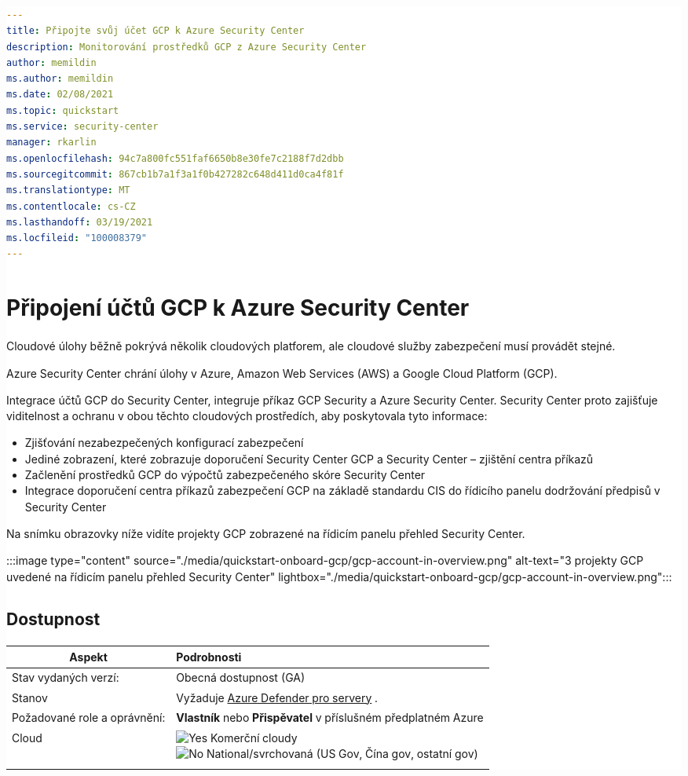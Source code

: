 ```yaml
---
title: Připojte svůj účet GCP k Azure Security Center
description: Monitorování prostředků GCP z Azure Security Center
author: memildin
ms.author: memildin
ms.date: 02/08/2021
ms.topic: quickstart
ms.service: security-center
manager: rkarlin
ms.openlocfilehash: 94c7a800fc551faf6650b8e30fe7c2188f7d2dbb
ms.sourcegitcommit: 867cb1b7a1f3a1f0b427282c648d411d0ca4f81f
ms.translationtype: MT
ms.contentlocale: cs-CZ
ms.lasthandoff: 03/19/2021
ms.locfileid: "100008379"
---
```

#  <a name="connect-your-gcp-accounts-to-azure-security-center"></a>Připojení účtů GCP k Azure Security Center

Cloudové úlohy běžně pokrývá několik cloudových platforem, ale cloudové služby zabezpečení musí provádět stejné.

Azure Security Center chrání úlohy v Azure, Amazon Web Services (AWS) a Google Cloud Platform (GCP).

Integrace účtů GCP do Security Center, integruje příkaz GCP Security a Azure Security Center. Security Center proto zajišťuje viditelnost a ochranu v obou těchto cloudových prostředích, aby poskytovala tyto informace:

- Zjišťování nezabezpečených konfigurací zabezpečení
- Jediné zobrazení, které zobrazuje doporučení Security Center GCP a Security Center – zjištění centra příkazů
- Začlenění prostředků GCP do výpočtů zabezpečeného skóre Security Center
- Integrace doporučení centra příkazů zabezpečení GCP na základě standardu CIS do řídicího panelu dodržování předpisů v Security Center

Na snímku obrazovky níže vidíte projekty GCP zobrazené na řídicím panelu přehled Security Center.

:::image type="content" source="./media/quickstart-onboard-gcp/gcp-account-in-overview.png" alt-text="3 projekty GCP uvedené na řídicím panelu přehled Security Center" lightbox="./media/quickstart-onboard-gcp/gcp-account-in-overview.png":::


## <a name="availability"></a>Dostupnost

|Aspekt|Podrobnosti|
|----|:----|
|Stav vydaných verzí:|Obecná dostupnost (GA)|
|Stanov|Vyžaduje [Azure Defender pro servery](defender-for-servers-introduction.md) .|
|Požadované role a oprávnění:|**Vlastník** nebo **Přispěvatel** v příslušném předplatném Azure|
|Cloud|![Yes](./media/icons/yes-icon.png) Komerční cloudy<br>![No](./media/icons/no-icon.png) National/svrchovaná (US Gov, Čína gov, ostatní gov)|
|||
